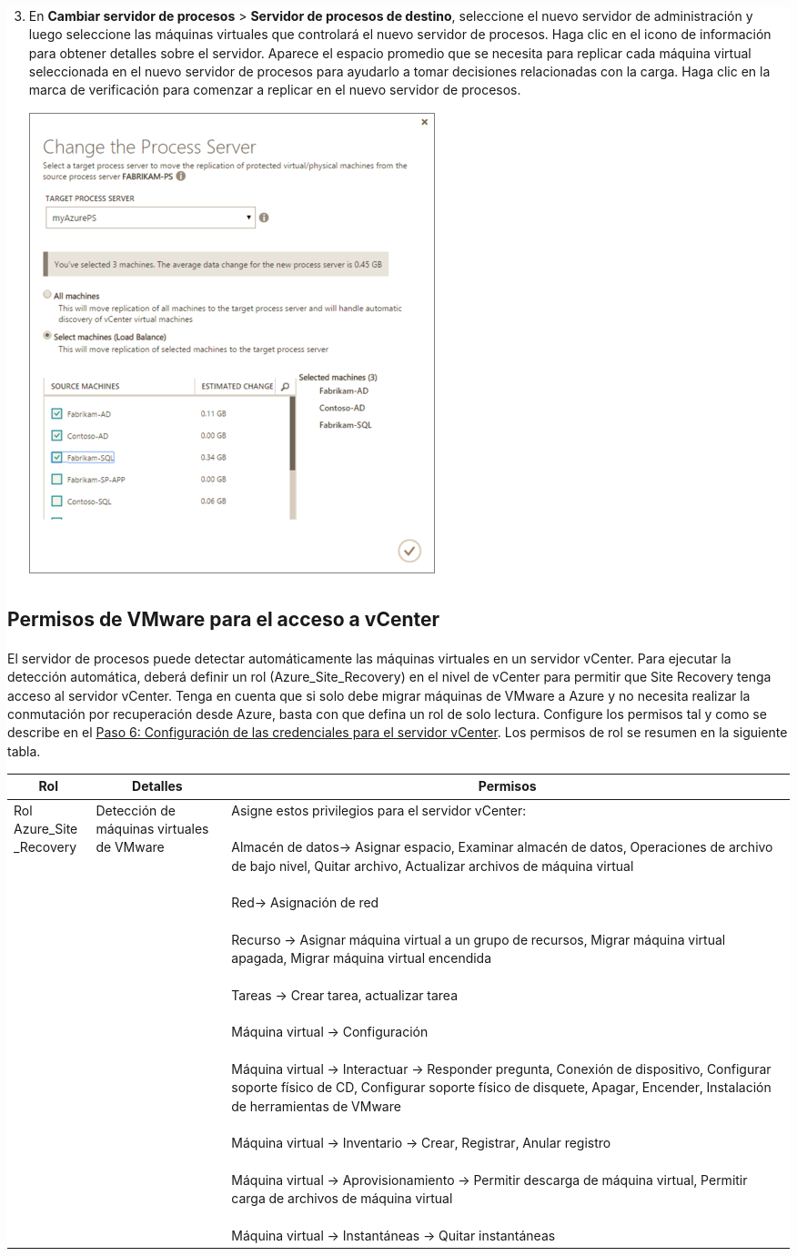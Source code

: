3. En **Cambiar servidor de procesos** > **Servidor de procesos de destino**, seleccione el nuevo servidor de administración y luego seleccione las máquinas virtuales que controlará el nuevo servidor de procesos. Haga clic en el icono de información para obtener detalles sobre el servidor. Aparece el espacio promedio que se necesita para replicar cada máquina virtual seleccionada en el nuevo servidor de procesos para ayudarlo a tomar decisiones relacionadas con la carga. Haga clic en la marca de verificación para comenzar a replicar en el nuevo servidor de procesos.

	![Actualizar servidor de procesos](./media/site-recovery-vmware-to-azure-classic/update-process-server3.png)

	


## Permisos de VMware para el acceso a vCenter

El servidor de procesos puede detectar automáticamente las máquinas virtuales en un servidor vCenter. Para ejecutar la detección automática, deberá definir un rol (Azure\_Site\_Recovery) en el nivel de vCenter para permitir que Site Recovery tenga acceso al servidor vCenter. Tenga en cuenta que si solo debe migrar máquinas de VMware a Azure y no necesita realizar la conmutación por recuperación desde Azure, basta con que defina un rol de solo lectura. Configure los permisos tal y como se describe en el [Paso 6: Configuración de las credenciales para el servidor vCenter](#step-6-set-up-credentials-for-the-vcenter-server). Los permisos de rol se resumen en la siguiente tabla.

**Rol** | **Detalles** | **Permisos**
--- | --- | ---
Rol Azure\_Site\_Recovery | Detección de máquinas virtuales de VMware |Asigne estos privilegios para el servidor vCenter:<br/><br/>Almacén de datos-> Asignar espacio, Examinar almacén de datos, Operaciones de archivo de bajo nivel, Quitar archivo, Actualizar archivos de máquina virtual<br/><br/>Red-> Asignación de red<br/><br/>Recurso -> Asignar máquina virtual a un grupo de recursos, Migrar máquina virtual apagada, Migrar máquina virtual encendida<br/><br/>Tareas -> Crear tarea, actualizar tarea<br/><br/>Máquina virtual -> Configuración<br/><br/>Máquina virtual -> Interactuar -> Responder pregunta, Conexión de dispositivo, Configurar soporte físico de CD, Configurar soporte físico de disquete, Apagar, Encender, Instalación de herramientas de VMware<br/><br/>Máquina virtual -> Inventario -> Crear, Registrar, Anular registro<br/><br/>Máquina virtual -> Aprovisionamiento -> Permitir descarga de máquina virtual, Permitir carga de archivos de máquina virtual<br/><br/>Máquina virtual -> Instantáneas -> Quitar instantáneas